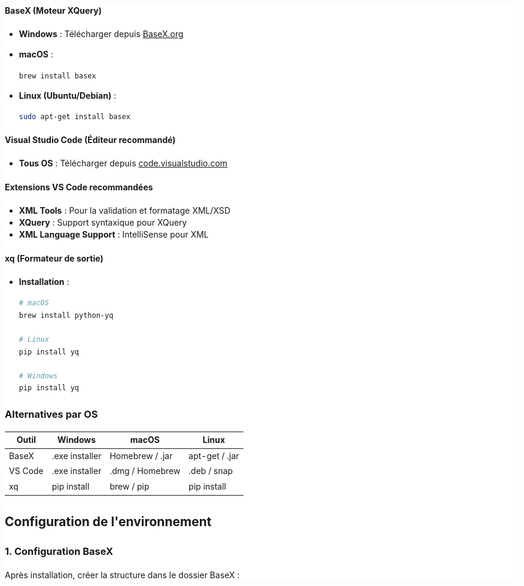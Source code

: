 #### BaseX (Moteur XQuery)

- **Windows** : Télécharger depuis [BaseX.org](https://basex.org/download/)
- **macOS** :

  ```bash
  brew install basex
  ```

- **Linux (Ubuntu/Debian)** :

  ```bash
  sudo apt-get install basex
  ```

#### Visual Studio Code (Éditeur recommandé)

- **Tous OS** : Télécharger depuis [code.visualstudio.com](https://code.visualstudio.com/)

#### Extensions VS Code recommandées

- **XML Tools** : Pour la validation et formatage XML/XSD
- **XQuery** : Support syntaxique pour XQuery
- **XML Language Support** : IntelliSense pour XML

#### xq (Formateur de sortie)

- **Installation** :

  ```bash
  # macOS
  brew install python-yq
  
  # Linux
  pip install yq
  
  # Windows
  pip install yq
  ```

### Alternatives par OS

| Outil | Windows | macOS | Linux |
|-------|---------|--------|-------|
| BaseX | .exe installer | Homebrew / .jar | apt-get / .jar |
| VS Code | .exe installer | .dmg / Homebrew | .deb / snap |
| xq | pip install | brew / pip | pip install |

## Configuration de l'environnement

### 1. Configuration BaseX

Après installation, créer la structure dans le dossier BaseX :
